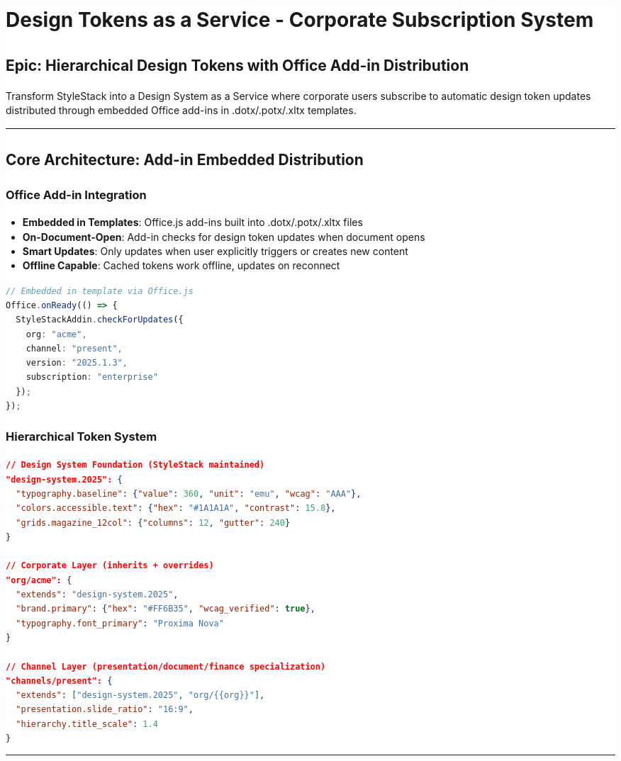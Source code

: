 # Design Tokens as a Service - Corporate Subscription System

## Epic: Hierarchical Design Tokens with Office Add-in Distribution

Transform StyleStack into a Design System as a Service where corporate users subscribe to automatic design token updates distributed through embedded Office add-ins in .dotx/.potx/.xltx templates.

---

## Core Architecture: Add-in Embedded Distribution

### Office Add-in Integration
- **Embedded in Templates**: Office.js add-ins built into .dotx/.potx/.xltx files
- **On-Document-Open**: Add-in checks for design token updates when document opens
- **Smart Updates**: Only updates when user explicitly triggers or creates new content
- **Offline Capable**: Cached tokens work offline, updates on reconnect

```typescript
// Embedded in template via Office.js
Office.onReady(() => {
  StyleStackAddin.checkForUpdates({
    org: "acme",
    channel: "present", 
    version: "2025.1.3",
    subscription: "enterprise"
  });
});
```

### Hierarchical Token System
```json
// Design System Foundation (StyleStack maintained)
"design-system.2025": {
  "typography.baseline": {"value": 360, "unit": "emu", "wcag": "AAA"},
  "colors.accessible.text": {"hex": "#1A1A1A", "contrast": 15.8},
  "grids.magazine_12col": {"columns": 12, "gutter": 240}
}

// Corporate Layer (inherits + overrides)
"org/acme": {
  "extends": "design-system.2025",
  "brand.primary": {"hex": "#FF6B35", "wcag_verified": true},
  "typography.font_primary": "Proxima Nova"
}

// Channel Layer (presentation/document/finance specialization)  
"channels/present": {
  "extends": ["design-system.2025", "org/{{org}}"],
  "presentation.slide_ratio": "16:9",
  "hierarchy.title_scale": 1.4
}
```

---